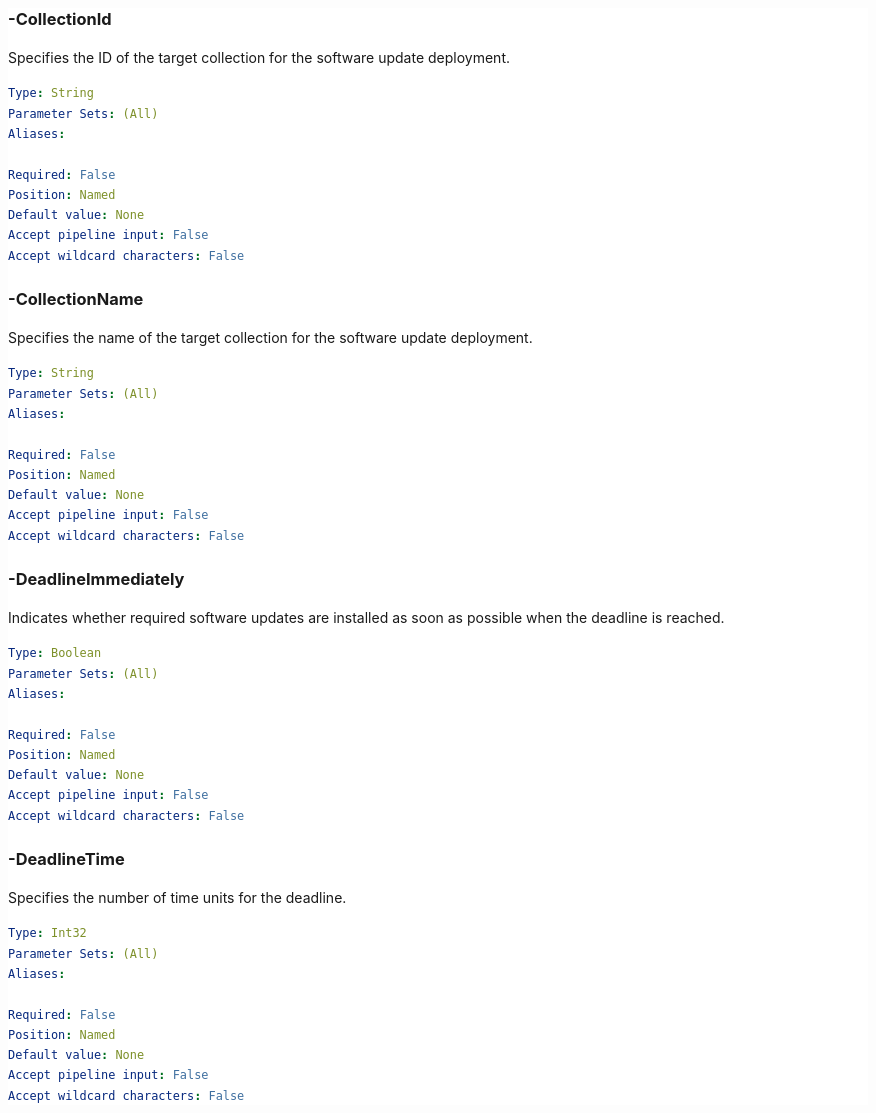 ### -CollectionId
Specifies the ID of the target collection for the software update deployment.

```yaml
Type: String
Parameter Sets: (All)
Aliases:

Required: False
Position: Named
Default value: None
Accept pipeline input: False
Accept wildcard characters: False
```

### -CollectionName
Specifies the name of the target collection for the software update deployment.

```yaml
Type: String
Parameter Sets: (All)
Aliases:

Required: False
Position: Named
Default value: None
Accept pipeline input: False
Accept wildcard characters: False
```

### -DeadlineImmediately
Indicates whether required software updates are installed as soon as possible when the deadline is reached.

```yaml
Type: Boolean
Parameter Sets: (All)
Aliases:

Required: False
Position: Named
Default value: None
Accept pipeline input: False
Accept wildcard characters: False
```

### -DeadlineTime
Specifies the number of time units for the deadline.

```yaml
Type: Int32
Parameter Sets: (All)
Aliases:

Required: False
Position: Named
Default value: None
Accept pipeline input: False
Accept wildcard characters: False
```
